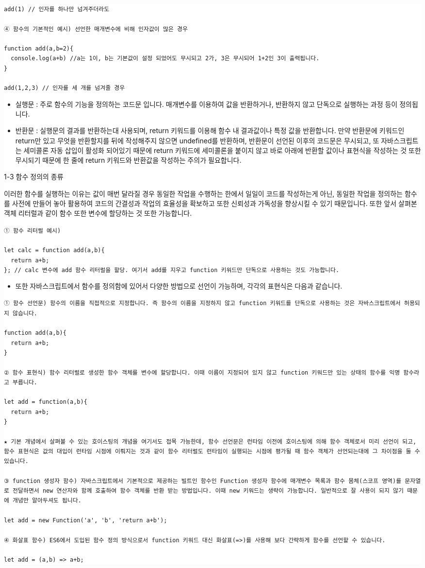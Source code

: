 ```
add(1) // 인자를 하나만 넘겨주더라도

④ 함수의 기본적인 예시) 선언한 매개변수에 비해 인자값이 많은 경우

function add(a,b=2){
  console.log(a+b) //a는 1이, b는 기본값이 설정 되었어도 무시되고 2가, 3은 무시되어 1+2인 3이 출력됩니다.
}

add(1,2,3) // 인자를 세 개를 넘겨줄 경우

```

- 실행문 : 주로 함수의 기능을 정의하는 코드문 입니다. 매개변수를 이용하여 값을 반환하거나, 반환하지 않고 단독으로 실행하는 과정 등이 정의됩니다.

- 반환문 : 실행문의 결과를 반환하는대 사용되며, return 키워드를 이용해 함수 내 결과값이나 특정 값을 반환합니다. 만약 반환문에 키워드인 return만 있고 무엇을 반환할지를 뒤에 작성해주지 않으면 undefined를 반환하며, 반환문이 선언된 이후의 코드문은 무시되고, 또 자바스크립트는 세미콜론 자동 삽입이 활성화 되어있기 때문에 return 키워드에 세미콜론을 붙이지 않고 바로 아래에 반환할 값이나 표현식을 작성하는 것 또한 무시되기 때문에 한 줄에 return 키워드와 반환값을 작성하는 주의가 필요합니다.


1-3 함수 정의의 종류

이러한 함수를 실행하는 이유는 값이 매번 달라질 경우 동일한 작업을 수행하는 한에서 일일이 코드를 작성하는게 아닌, 동일한 작업을 정의하는 함수를 사전에 만들어 놓아 활용하여 코드의 간결성과 작업의 효율성을 확보하고 또한 신뢰성과 가독성을 향상시킬 수 있기 때문입니다. 또한 앞서 살펴본 객체 리터럴과 같이 함수 또한 변수에 할당하는 것 또한 가능합니다.

```
① 함수 리터럴 예시)

let calc = function add(a,b){
  return a+b;
}; // calc 변수에 add 함수 리터럴을 할당. 여기서 add를 지우고 function 키워드만 단독으로 사용하는 것도 가능합니다.

```

- 또한 자바스크립트에서 함수를 정의함에 있어서 다양한 방법으로 선언이 가능하며, 각각의 표현식은 다음과 같습니다.

```
① 함수 선언문) 함수의 이름을 직접적으로 지정합니다. 즉 함수의 이름을 지정하지 않고 function 키워드를 단독으로 사용하는 것은 자바스크립트에서 허용되지 않습니다.

function add(a,b){
  return a+b;
}

② 함수 표현식) 함수 리터럴로 생성한 함수 객체를 변수에 할당합니다. 이때 이름이 지정되어 있지 않고 function 키워드만 있는 상태의 함수를 익명 함수라고 부릅니다. 

let add = function(a,b){
  return a+b;
}

★ 기본 개념에서 살펴볼 수 있는 호이스팅의 개념을 여기서도 접목 가능한데, 함수 선언문은 런타임 이전에 호이스팅에 의해 함수 객체로서 미리 선언이 되고, 함수 표현식은 값의 대입이 런타임 시점에 이뤄지는 것과 같이 함수 리터럴도 런타임이 실행되는 시점에 평가될 때 함수 객체가 선언되는대에 그 차이점을 둘 수 있습니다.

③ function 생성자 함수) 자바스크립트에서 기본적으로 제공하는 빌트인 함수인 Function 생성자 함수에 매개변수 목록과 함수 몸체(스코프 영역)를 문자열로 전달하면서 new 연산자와 함께 호출하여 함수 객체를 반환 받는 방법입니다. 이때 new 키워드는 생략이 가능합니다. 일반적으로 잘 사용이 되지 않기 때문에 개념만 알아두셔도 됩니다.

let add = new Function('a', 'b', 'return a+b');

④ 화살표 함수) ES6에서 도입된 함수 정의 방식으로서 function 키워드 대신 화살표(=>)를 사용해 보다 간략하게 함수를 선언할 수 있습니다.

let add = (a,b) => a+b;

```
